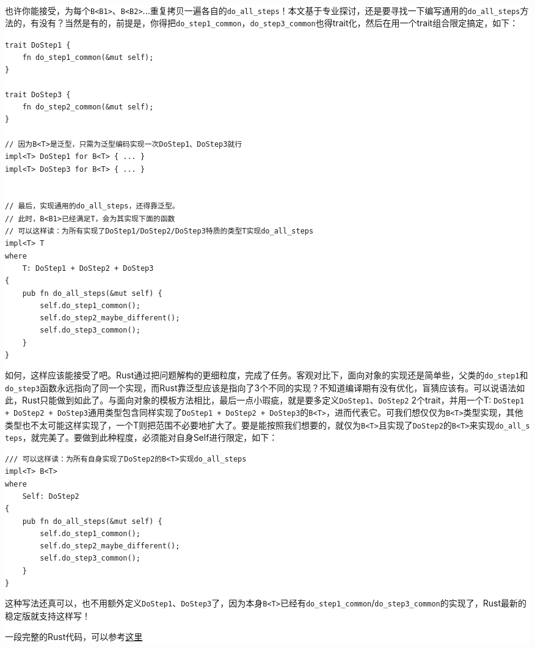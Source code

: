 也许你能接受，为每个`B<B1>`、`B<B2>`...重复拷贝一遍各自的`do_all_steps`！本文基于专业探讨，还是要寻找一下编写通用的`do_all_steps`方法的，有没有？当然是有的，前提是，你得把`do_step1_common`，`do_step3_common`也得trait化，然后在用一个trait组合限定搞定，如下：
```
trait DoStep1 {
    fn do_step1_common(&mut self);
}

trait DoStep3 {
    fn do_step2_common(&mut self);
}

// 因为B<T>是泛型，只需为泛型编码实现一次DoStep1、DoStep3就行
impl<T> DoStep1 for B<T> { ... }
impl<T> DoStep3 for B<T> { ... }


// 最后，实现通用的do_all_steps，还得靠泛型。
// 此时，B<B1>已经满足T，会为其实现下面的函数
// 可以这样读：为所有实现了DoStep1/DoStep2/DoStep3特质的类型T实现do_all_steps
impl<T> T 
where
    T: DoStep1 + DoStep2 + DoStep3
{
    pub fn do_all_steps(&mut self) {
        self.do_step1_common();
        self.do_step2_maybe_different();
        self.do_step3_common();
    }
}
```
如何，这样应该能接受了吧。Rust通过把问题解构的更细粒度，完成了任务。客观对比下，面向对象的实现还是简单些，父类的`do_step1`和`do_step3`函数永远指向了同一个实现，而Rust靠泛型应该是指向了3个不同的实现？不知道编译期有没有优化，盲猜应该有。可以说语法如此，Rust只能做到如此了。与面向对象的模板方法相比，最后一点小瑕疵，就是要多定义`DoStep1`、`DoStep2` 2个trait，并用一个T: `DoStep1 + DoStep2 + DoStep3`通用类型包含同样实现了`DoStep1 + DoStep2 + DoStep3`的`B<T>`，进而代表它。可我们想仅仅为`B<T>`类型实现，其他类型也不太可能这样实现了，一个T则把范围不必要地扩大了。要是能按照我们想要的，就仅为`B<T>`且实现了`DoStep2`的`B<T>`来实现`do_all_steps`，就完美了。要做到此种程度，必须能对自身Self进行限定，如下：
```
/// 可以这样读：为所有自身实现了DoStep2的B<T>实现do_all_steps
impl<T> B<T>
where
    Self: DoStep2
{
    pub fn do_all_steps(&mut self) {
        self.do_step1_common();
        self.do_step2_maybe_different();
        self.do_step3_common();
    }
}
```
这种写法还真可以，也不用额外定义`DoStep1`、`DoStep3`了，因为本身`B<T>`已经有`do_step1_common`/`do_step3_common`的实现了，Rust最新的稳定版就支持这样写！

一段完整的Rust代码，可以参考[这里](https://play.rust-lang.org/?version=stable&mode=debug&edition=2021&gist=b80de6d4e6d75bf59bb37db386264fed)
